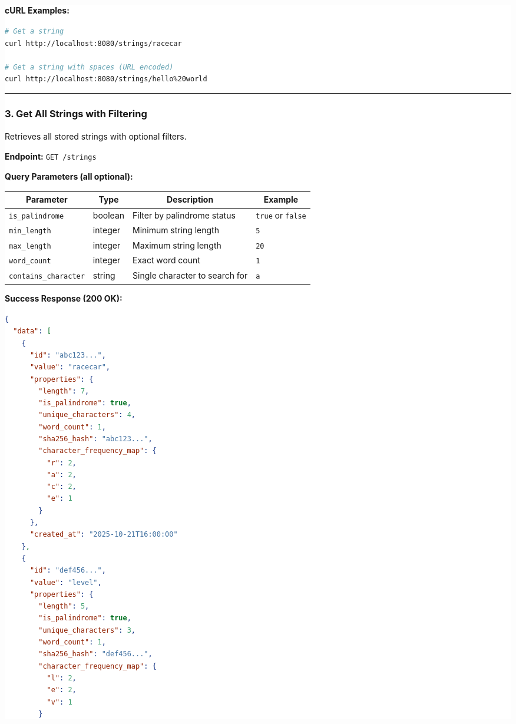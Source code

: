 **cURL Examples:**
```bash
# Get a string
curl http://localhost:8080/strings/racecar

# Get a string with spaces (URL encoded)
curl http://localhost:8080/strings/hello%20world
```

---

### 3. Get All Strings with Filtering

Retrieves all stored strings with optional filters.

**Endpoint:** `GET /strings`

**Query Parameters (all optional):**

| Parameter | Type | Description | Example |
|-----------|------|-------------|---------|
| `is_palindrome` | boolean | Filter by palindrome status | `true` or `false` |
| `min_length` | integer | Minimum string length | `5` |
| `max_length` | integer | Maximum string length | `20` |
| `word_count` | integer | Exact word count | `1` |
| `contains_character` | string | Single character to search for | `a` |

**Success Response (200 OK):**
```json
{
  "data": [
    {
      "id": "abc123...",
      "value": "racecar",
      "properties": {
        "length": 7,
        "is_palindrome": true,
        "unique_characters": 4,
        "word_count": 1,
        "sha256_hash": "abc123...",
        "character_frequency_map": {
          "r": 2,
          "a": 2,
          "c": 2,
          "e": 1
        }
      },
      "created_at": "2025-10-21T16:00:00"
    },
    {
      "id": "def456...",
      "value": "level",
      "properties": {
        "length": 5,
        "is_palindrome": true,
        "unique_characters": 3,
        "word_count": 1,
        "sha256_hash": "def456...",
        "character_frequency_map": {
          "l": 2,
          "e": 2,
          "v": 1
        }
```